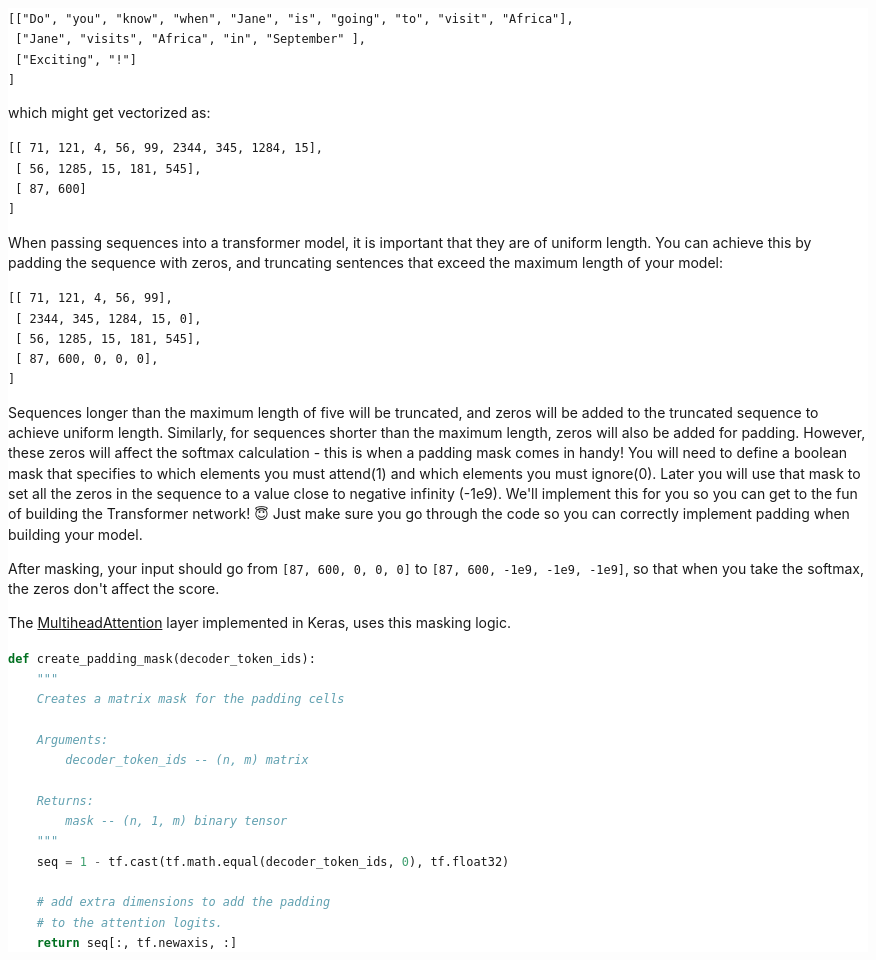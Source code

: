     [["Do", "you", "know", "when", "Jane", "is", "going", "to", "visit", "Africa"], 
     ["Jane", "visits", "Africa", "in", "September" ],
     ["Exciting", "!"]
    ]

which might get vectorized as:

    [[ 71, 121, 4, 56, 99, 2344, 345, 1284, 15],
     [ 56, 1285, 15, 181, 545],
     [ 87, 600]
    ]
    
When passing sequences into a transformer model, it is important that they are of uniform length. You can achieve this by padding the sequence with zeros, and truncating sentences that exceed the maximum length of your model:

    [[ 71, 121, 4, 56, 99],
     [ 2344, 345, 1284, 15, 0],
     [ 56, 1285, 15, 181, 545],
     [ 87, 600, 0, 0, 0],
    ]
    
Sequences longer than the maximum length of five will be truncated, and zeros will be added to the truncated sequence to achieve uniform length. Similarly, for sequences shorter than the maximum length, zeros will also be added for padding. However, these zeros will affect the softmax calculation - this is when a padding mask comes in handy! You will need to define a boolean mask that specifies to which elements you must attend(1) and which elements you must ignore(0). Later you will use that mask to set all the zeros in the sequence to a value close to negative infinity (-1e9). We'll implement this for you so you can get to the fun of building the Transformer network! 😇 Just make sure you go through the code so you can correctly implement padding when building your model. 

After masking, your input should go from `[87, 600, 0, 0, 0]` to `[87, 600, -1e9, -1e9, -1e9]`, so that when you take the softmax, the zeros don't affect the score.

The [MultiheadAttention](https://keras.io/api/layers/attention_layers/multi_head_attention/) layer implemented in Keras, uses this masking logic.


```python
def create_padding_mask(decoder_token_ids):
    """
    Creates a matrix mask for the padding cells
    
    Arguments:
        decoder_token_ids -- (n, m) matrix
    
    Returns:
        mask -- (n, 1, m) binary tensor
    """    
    seq = 1 - tf.cast(tf.math.equal(decoder_token_ids, 0), tf.float32)
  
    # add extra dimensions to add the padding
    # to the attention logits.
    return seq[:, tf.newaxis, :] 
```
